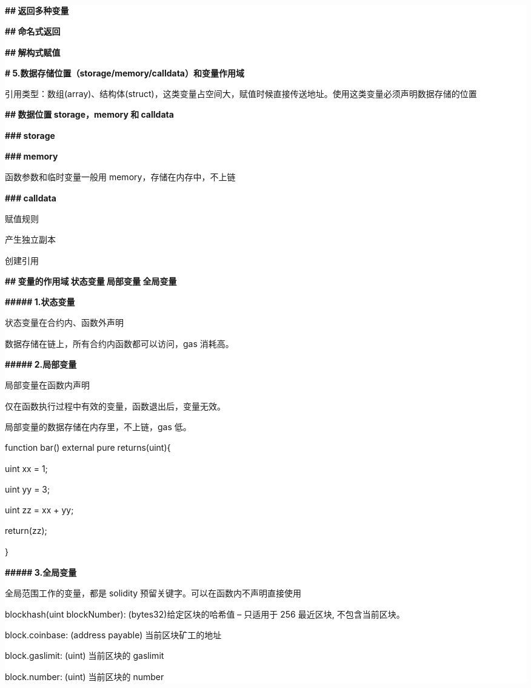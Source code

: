 **## 返回多种变量**

**## 命名式返回**

**## 解构式赋值**

**# 5.数据存储位置（storage/memory/calldata）和变量作用域**

引用类型：数组(array)、结构体(struct)，这类变量占空间大，赋值时候直接传送地址。使用这类变量必须声明数据存储的位置

**## 数据位置 storage，memory 和 calldata**

**### storage**

**### memory**

函数参数和临时变量一般用 memory，存储在内存中，不上链

**### calldata**

赋值规则

产生独立副本

创建引用

**## 变量的作用域 状态变量 局部变量 全局变量**

**##### 1.状态变量**

状态变量在合约内、函数外声明

数据存储在链上，所有合约内函数都可以访问，gas 消耗高。

**##### 2.局部变量**

局部变量在函数内声明

仅在函数执行过程中有效的变量，函数退出后，变量无效。

局部变量的数据存储在内存里，不上链，gas 低。

function bar() external pure returns(uint){

uint xx = 1;

uint yy = 3;

uint zz = xx + yy;

return(zz);

}

**##### 3.全局变量**

全局范围工作的变量，都是 solidity 预留关键字。可以在函数内不声明直接使用

blockhash(uint blockNumber): (bytes32)给定区块的哈希值 – 只适用于 256 最近区块, 不包含当前区块。

block.coinbase: (address payable) 当前区块矿工的地址

block.gaslimit: (uint) 当前区块的 gaslimit

block.number: (uint) 当前区块的 number
